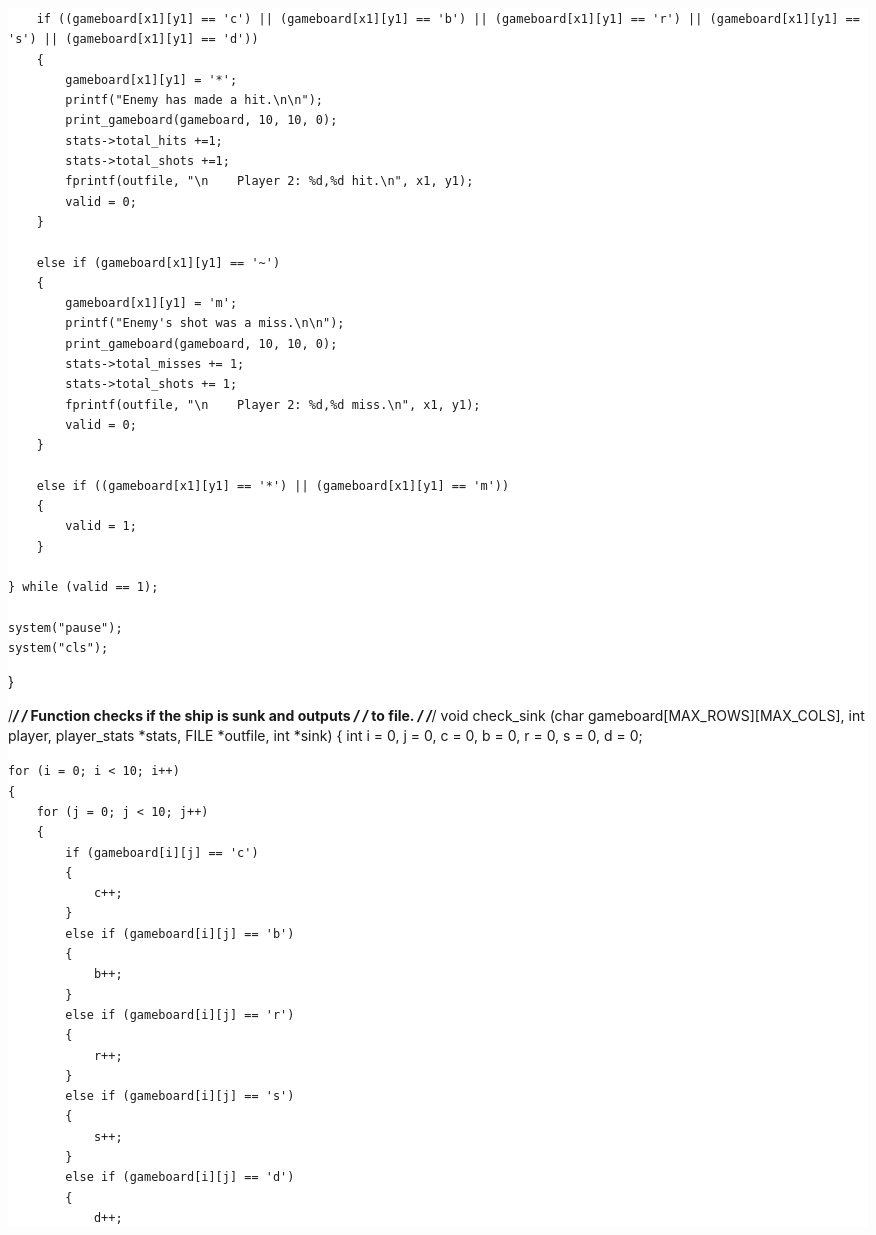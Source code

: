 		if ((gameboard[x1][y1] == 'c') || (gameboard[x1][y1] == 'b') || (gameboard[x1][y1] == 'r') || (gameboard[x1][y1] == 's') || (gameboard[x1][y1] == 'd'))
		{
			gameboard[x1][y1] = '*';
			printf("Enemy has made a hit.\n\n");
			print_gameboard(gameboard, 10, 10, 0);
			stats->total_hits +=1;
			stats->total_shots +=1;
			fprintf(outfile, "\n    Player 2: %d,%d hit.\n", x1, y1);
			valid = 0;
		}

		else if (gameboard[x1][y1] == '~')
		{
			gameboard[x1][y1] = 'm';
			printf("Enemy's shot was a miss.\n\n");
			print_gameboard(gameboard, 10, 10, 0);
			stats->total_misses += 1;
			stats->total_shots += 1;
			fprintf(outfile, "\n    Player 2: %d,%d miss.\n", x1, y1);
			valid = 0;
		}

		else if ((gameboard[x1][y1] == '*') || (gameboard[x1][y1] == 'm'))
		{
			valid = 1;
		}

	} while (valid == 1);
	
	system("pause");
	system("cls");
}


/***************************************************/
/* Function checks if the ship is sunk and outputs */
/* to file.                                        */
/***************************************************/
void check_sink (char gameboard[MAX_ROWS][MAX_COLS], int player, player_stats *stats, FILE *outfile, int *sink)
{
	int i = 0, j = 0, c = 0, b = 0, r = 0, s = 0, d = 0;

	for (i = 0; i < 10; i++)
	{
		for (j = 0; j < 10; j++)
		{
			if (gameboard[i][j] == 'c')
			{
				c++;
			}
			else if (gameboard[i][j] == 'b')
			{
				b++;
			}
			else if (gameboard[i][j] == 'r')
			{
				r++;
			}
			else if (gameboard[i][j] == 's')
			{
				s++;
			}
			else if (gameboard[i][j] == 'd')
			{
				d++;